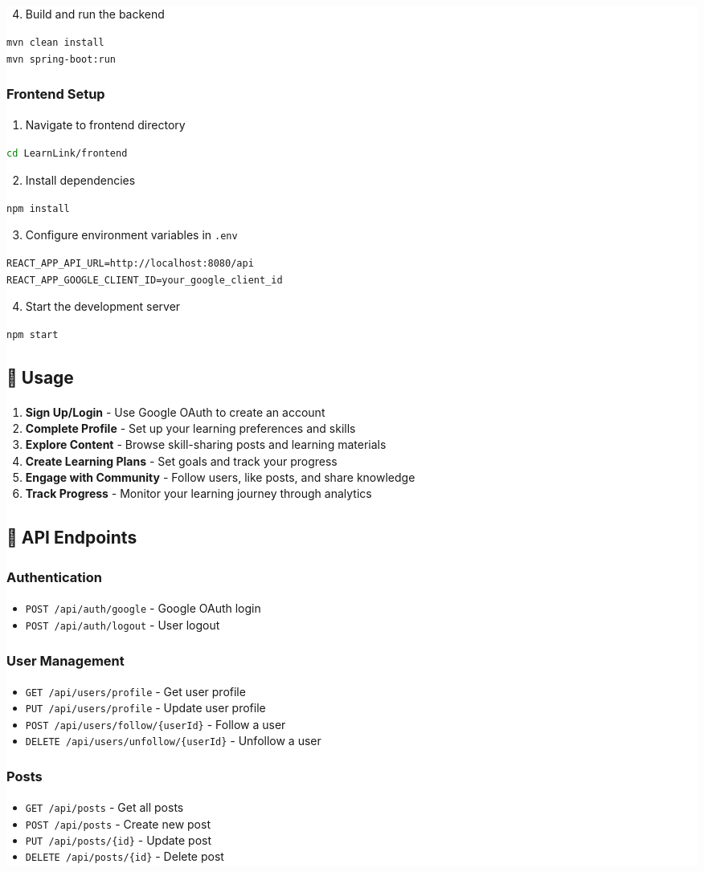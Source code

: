 4. Build and run the backend
```bash
mvn clean install
mvn spring-boot:run
```

### Frontend Setup
1. Navigate to frontend directory
```bash
cd LearnLink/frontend
```

2. Install dependencies
```bash
npm install
```

3. Configure environment variables in `.env`
```env
REACT_APP_API_URL=http://localhost:8080/api
REACT_APP_GOOGLE_CLIENT_ID=your_google_client_id
```

4. Start the development server
```bash
npm start
```

## 📱 Usage

1. **Sign Up/Login** - Use Google OAuth to create an account
2. **Complete Profile** - Set up your learning preferences and skills
3. **Explore Content** - Browse skill-sharing posts and learning materials
4. **Create Learning Plans** - Set goals and track your progress
5. **Engage with Community** - Follow users, like posts, and share knowledge
6. **Track Progress** - Monitor your learning journey through analytics

## 🔧 API Endpoints

### Authentication
- `POST /api/auth/google` - Google OAuth login
- `POST /api/auth/logout` - User logout

### User Management
- `GET /api/users/profile` - Get user profile
- `PUT /api/users/profile` - Update user profile
- `POST /api/users/follow/{userId}` - Follow a user
- `DELETE /api/users/unfollow/{userId}` - Unfollow a user

### Posts
- `GET /api/posts` - Get all posts
- `POST /api/posts` - Create new post
- `PUT /api/posts/{id}` - Update post
- `DELETE /api/posts/{id}` - Delete post
